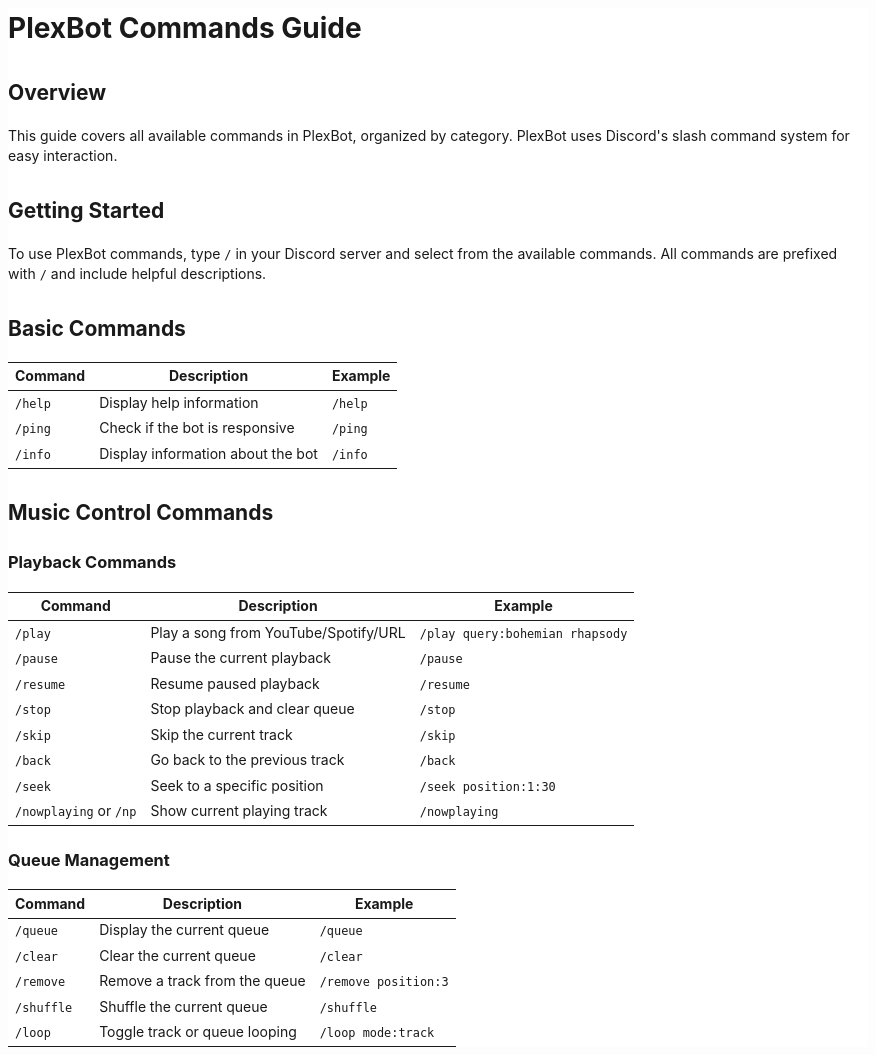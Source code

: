 # PlexBot Commands Guide

## Overview

This guide covers all available commands in PlexBot, organized by category. PlexBot uses Discord's slash command system for easy interaction.

## Getting Started

To use PlexBot commands, type `/` in your Discord server and select from the available commands. All commands are prefixed with `/` and include helpful descriptions.

## Basic Commands

| Command | Description | Example |
|---------|-------------|---------|
| `/help` | Display help information | `/help` |
| `/ping` | Check if the bot is responsive | `/ping` |
| `/info` | Display information about the bot | `/info` |

## Music Control Commands

### Playback Commands

| Command | Description | Example |
|---------|-------------|---------|
| `/play` | Play a song from YouTube/Spotify/URL | `/play query:bohemian rhapsody` |
| `/pause` | Pause the current playback | `/pause` |
| `/resume` | Resume paused playback | `/resume` |
| `/stop` | Stop playback and clear queue | `/stop` |
| `/skip` | Skip the current track | `/skip` |
| `/back` | Go back to the previous track | `/back` |
| `/seek` | Seek to a specific position | `/seek position:1:30` |
| `/nowplaying` or `/np` | Show current playing track | `/nowplaying` |

### Queue Management

| Command | Description | Example |
|---------|-------------|---------|
| `/queue` | Display the current queue | `/queue` |
| `/clear` | Clear the current queue | `/clear` |
| `/remove` | Remove a track from the queue | `/remove position:3` |
| `/shuffle` | Shuffle the current queue | `/shuffle` |
| `/loop` | Toggle track or queue looping | `/loop mode:track` |
